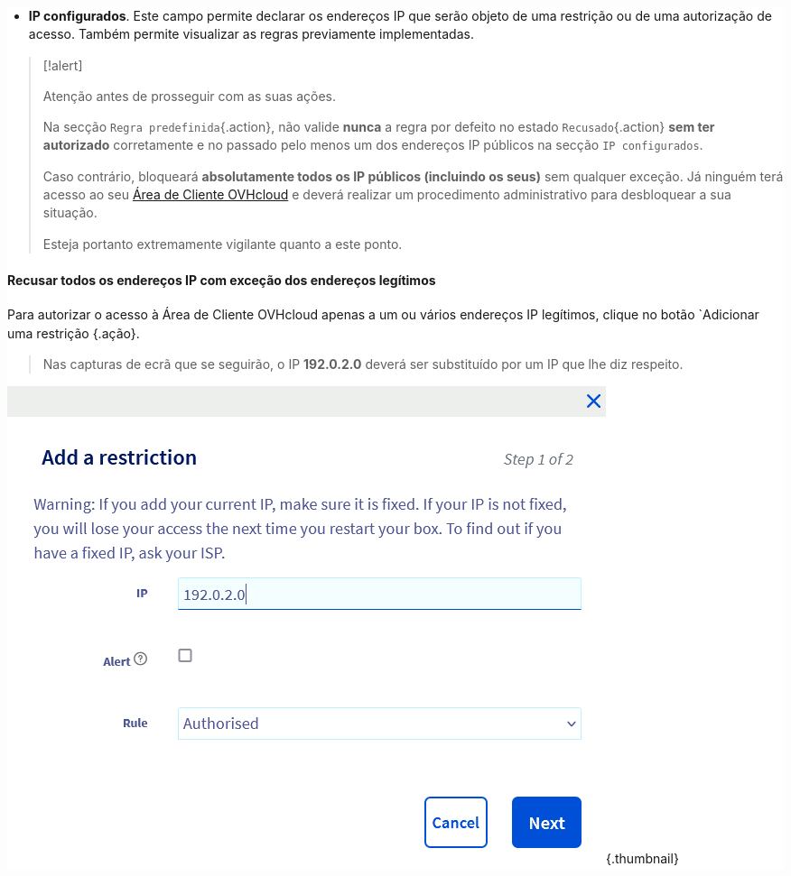 - **IP configurados**. Este campo permite declarar os endereços IP que serão objeto de uma restrição ou de uma autorização de acesso. Também permite visualizar as regras previamente implementadas.

> [!alert]
>
> Atenção antes de prosseguir com as suas ações.
>
> Na secção `Regra predefinida`{.action}, não valide **nunca** a regra por defeito no estado `Recusado`{.action} **sem ter autorizado** corretamente e no passado pelo menos um dos endereços IP públicos na secção `IP configurados`. 
>
> Caso contrário, bloqueará **absolutamente todos os IP públicos (incluindo os seus)** sem qualquer exceção. Já ninguém terá acesso ao seu [Área de Cliente OVHcloud](https://www.ovh.com/auth/?action=gotomanager&from=https://www.ovh.pt/&ovhSubsidiary=pt) e deverá realizar um procedimento administrativo para desbloquear a sua situação.
>
> Esteja portanto extremamente vigilante quanto a este ponto.
>

#### Recusar todos os endereços IP com exceção dos endereços legítimos

Para autorizar o acesso à Área de Cliente OVHcloud apenas a um ou vários endereços IP legítimos, clique no botão `Adicionar uma restrição {.ação}.

> Nas capturas de ecrã que se seguirão, o IP **192.0.2.0** deverá ser substituído por um IP que lhe diz respeito.
> 

![Add allow rule](images/ip4.png){.thumbnail}
